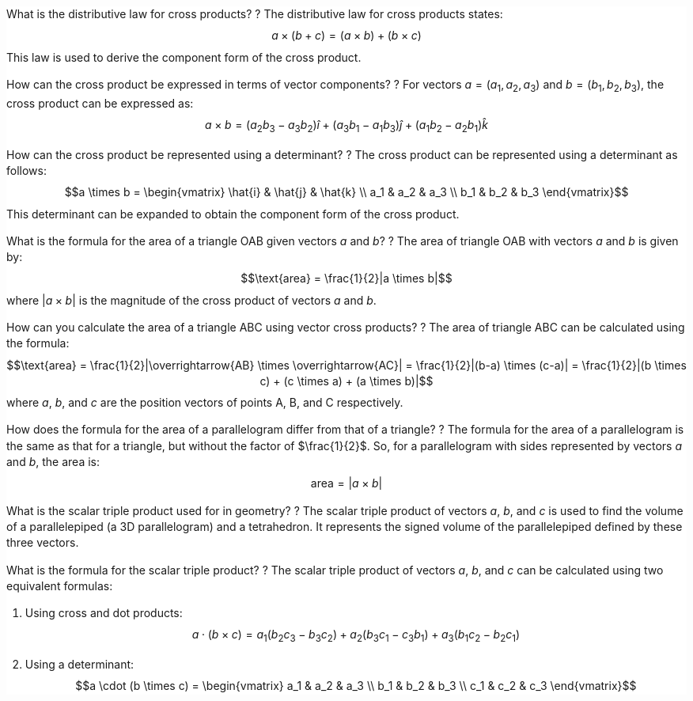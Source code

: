 What is the distributive law for cross products?
?
The distributive law for cross products states:
$$a \times (b+c) = (a \times b) + (b \times c)$$
This law is used to derive the component form of the cross product. 

How can the cross product be expressed in terms of vector components?
?
For vectors $a = (a_1, a_2, a_3)$ and $b = (b_1, b_2, b_3)$, the cross product can be expressed as:
$$a \times b = (a_2b_3 - a_3b_2)\hat{i} + (a_3b_1 - a_1b_3)\hat{j} + (a_1b_2 - a_2b_1)\hat{k}$$ 

How can the cross product be represented using a determinant?
?
The cross product can be represented using a determinant as follows:
$$a \times b = \begin{vmatrix} \hat{i} & \hat{j} & \hat{k} \\ a_1 & a_2 & a_3 \\ b_1 & b_2 & b_3 \end{vmatrix}$$
This determinant can be expanded to obtain the component form of the cross product. 

What is the formula for the area of a triangle OAB given vectors $a$ and $b$?
?
The area of triangle OAB with vectors $a$ and $b$ is given by:
$$\text{area} = \frac{1}{2}|a \times b|$$
where $|a \times b|$ is the magnitude of the cross product of vectors $a$ and $b$. 

How can you calculate the area of a triangle ABC using vector cross products?
?
The area of triangle ABC can be calculated using the formula:
$$\text{area} = \frac{1}{2}|\overrightarrow{AB} \times \overrightarrow{AC}| = \frac{1}{2}|(b-a) \times (c-a)| = \frac{1}{2}|(b \times c) + (c \times a) + (a \times b)|$$
where $a$, $b$, and $c$ are the position vectors of points A, B, and C respectively. 

How does the formula for the area of a parallelogram differ from that of a triangle?
?
The formula for the area of a parallelogram is the same as that for a triangle, but without the factor of $\frac{1}{2}$. So, for a parallelogram with sides represented by vectors $a$ and $b$, the area is:
$$\text{area} = |a \times b|$$ 

What is the scalar triple product used for in geometry?
?
The scalar triple product of vectors $a$, $b$, and $c$ is used to find the volume of a parallelepiped (a 3D parallelogram) and a tetrahedron. It represents the signed volume of the parallelepiped defined by these three vectors. 

What is the formula for the scalar triple product?
?
The scalar triple product of vectors $a$, $b$, and $c$ can be calculated using two equivalent formulas: 

1. Using cross and dot products:
   $$a \cdot (b \times c) = a_1(b_2c_3 - b_3c_2) + a_2(b_3c_1 - c_3b_1) + a_3(b_1c_2 - b_2c_1)$$

2. Using a determinant:
   $$a \cdot (b \times c) = \begin{vmatrix} a_1 & a_2 & a_3 \\ b_1 & b_2 & b_3 \\ c_1 & c_2 & c_3 \end{vmatrix}$$
